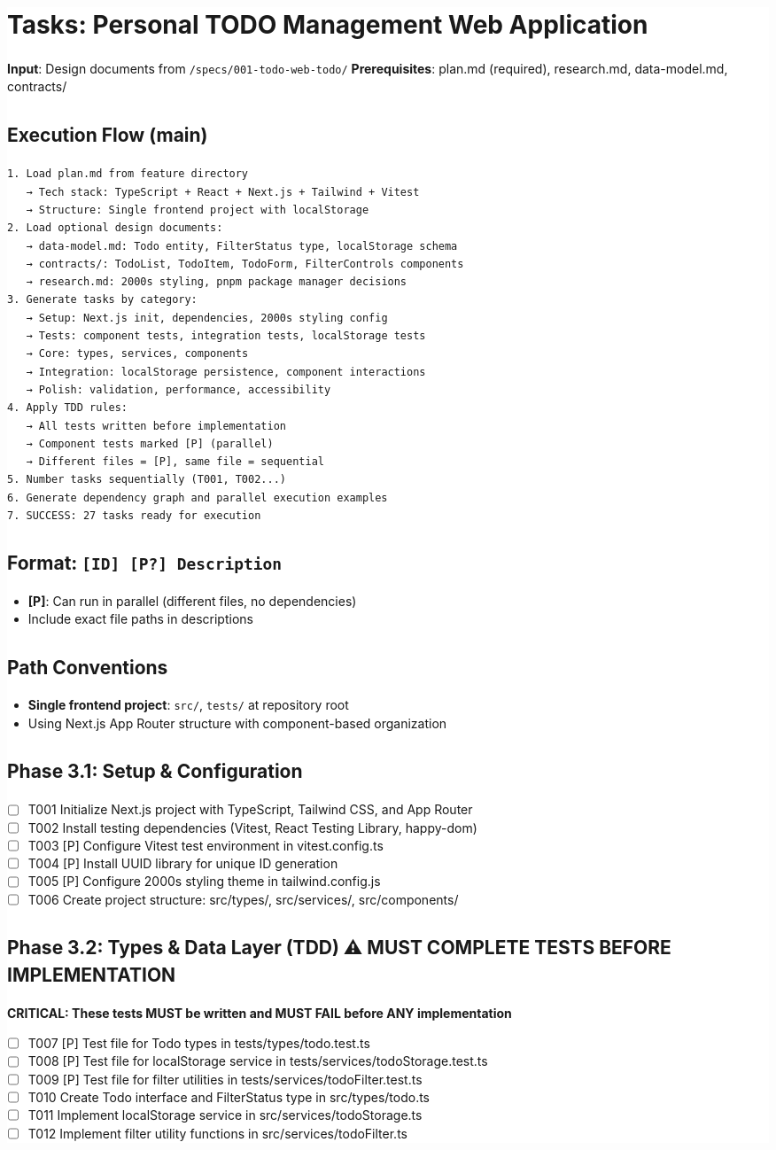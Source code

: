 # Tasks: Personal TODO Management Web Application

**Input**: Design documents from `/specs/001-todo-web-todo/`
**Prerequisites**: plan.md (required), research.md, data-model.md, contracts/

## Execution Flow (main)
```
1. Load plan.md from feature directory
   → Tech stack: TypeScript + React + Next.js + Tailwind + Vitest
   → Structure: Single frontend project with localStorage
2. Load optional design documents:
   → data-model.md: Todo entity, FilterStatus type, localStorage schema
   → contracts/: TodoList, TodoItem, TodoForm, FilterControls components
   → research.md: 2000s styling, pnpm package manager decisions
3. Generate tasks by category:
   → Setup: Next.js init, dependencies, 2000s styling config
   → Tests: component tests, integration tests, localStorage tests
   → Core: types, services, components
   → Integration: localStorage persistence, component interactions
   → Polish: validation, performance, accessibility
4. Apply TDD rules:
   → All tests written before implementation
   → Component tests marked [P] (parallel)
   → Different files = [P], same file = sequential
5. Number tasks sequentially (T001, T002...)
6. Generate dependency graph and parallel execution examples
7. SUCCESS: 27 tasks ready for execution
```

## Format: `[ID] [P?] Description`
- **[P]**: Can run in parallel (different files, no dependencies)
- Include exact file paths in descriptions

## Path Conventions
- **Single frontend project**: `src/`, `tests/` at repository root
- Using Next.js App Router structure with component-based organization

## Phase 3.1: Setup & Configuration
- [ ] T001 Initialize Next.js project with TypeScript, Tailwind CSS, and App Router
- [ ] T002 Install testing dependencies (Vitest, React Testing Library, happy-dom)
- [ ] T003 [P] Configure Vitest test environment in vitest.config.ts
- [ ] T004 [P] Install UUID library for unique ID generation
- [ ] T005 [P] Configure 2000s styling theme in tailwind.config.js
- [ ] T006 Create project structure: src/types/, src/services/, src/components/

## Phase 3.2: Types & Data Layer (TDD) ⚠️ MUST COMPLETE TESTS BEFORE IMPLEMENTATION
**CRITICAL: These tests MUST be written and MUST FAIL before ANY implementation**
- [ ] T007 [P] Test file for Todo types in tests/types/todo.test.ts
- [ ] T008 [P] Test file for localStorage service in tests/services/todoStorage.test.ts
- [ ] T009 [P] Test file for filter utilities in tests/services/todoFilter.test.ts
- [ ] T010 Create Todo interface and FilterStatus type in src/types/todo.ts
- [ ] T011 Implement localStorage service in src/services/todoStorage.ts
- [ ] T012 Implement filter utility functions in src/services/todoFilter.ts
